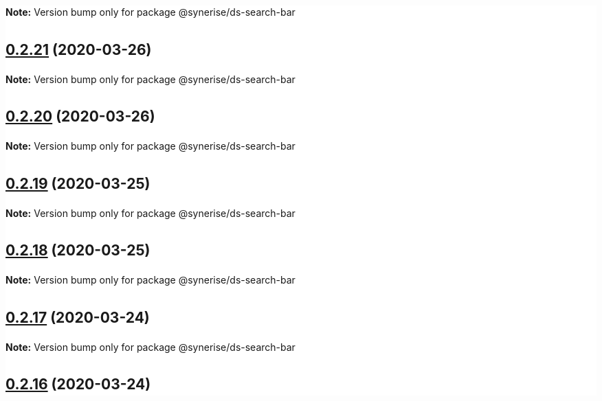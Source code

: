 **Note:** Version bump only for package @synerise/ds-search-bar





## [0.2.21](https://github.com/Synerise/synerise-design/compare/@synerise/ds-search-bar@0.2.20...@synerise/ds-search-bar@0.2.21) (2020-03-26)

**Note:** Version bump only for package @synerise/ds-search-bar





## [0.2.20](https://github.com/Synerise/synerise-design/compare/@synerise/ds-search-bar@0.2.19...@synerise/ds-search-bar@0.2.20) (2020-03-26)

**Note:** Version bump only for package @synerise/ds-search-bar





## [0.2.19](https://github.com/Synerise/synerise-design/compare/@synerise/ds-search-bar@0.2.18...@synerise/ds-search-bar@0.2.19) (2020-03-25)

**Note:** Version bump only for package @synerise/ds-search-bar





## [0.2.18](https://github.com/Synerise/synerise-design/compare/@synerise/ds-search-bar@0.2.17...@synerise/ds-search-bar@0.2.18) (2020-03-25)

**Note:** Version bump only for package @synerise/ds-search-bar





## [0.2.17](https://github.com/Synerise/synerise-design/compare/@synerise/ds-search-bar@0.2.16...@synerise/ds-search-bar@0.2.17) (2020-03-24)

**Note:** Version bump only for package @synerise/ds-search-bar





## [0.2.16](https://github.com/Synerise/synerise-design/compare/@synerise/ds-search-bar@0.2.15...@synerise/ds-search-bar@0.2.16) (2020-03-24)


